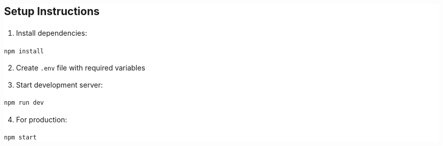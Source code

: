 ## Setup Instructions

1. Install dependencies:
```bash
npm install
```

2. Create `.env` file with required variables

3. Start development server:
```bash
npm run dev
```

4. For production:
```bash
npm start
``` 